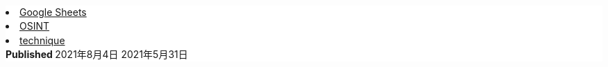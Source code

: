    <li>
    <a href="https://www.iyouport.org/tag/google-sheets/" rel="tag">
     Google Sheets
    </a>
   </li>
   <li>
    <a href="https://www.iyouport.org/tag/osint/" rel="tag">
     OSINT
    </a>
   </li>
   <li>
    <a href="https://www.iyouport.org/tag/technique/" rel="tag">
     technique
    </a>
   </li>
  </ul>
 </div>
 <div class="entry-author-wrapper">
  <div class="site-posted-on">
   <strong>
    Published
   </strong>
   <time class="entry-date published" datetime="2021-08-04T00:04:44+08:00">
    2021年8月4日
   </time>
   <time class="updated" datetime="2021-05-31T13:56:27+08:00">
    2021年5月31日
   </time>
  </div>
 </div>
</article>

